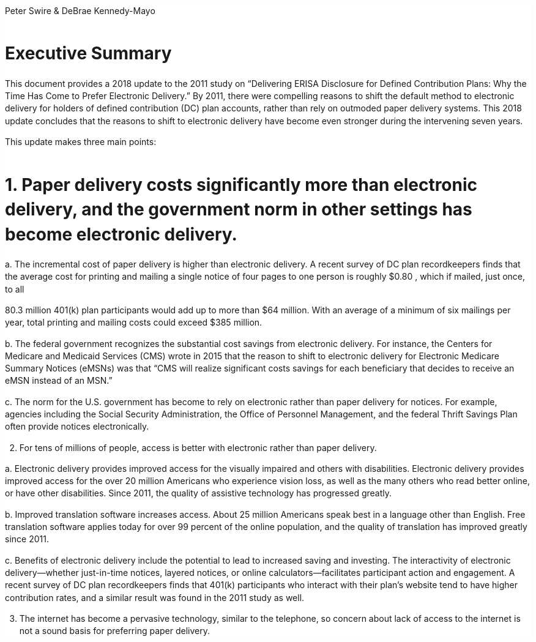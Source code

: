 Peter Swire & DeBrae Kennedy-Mayo  

# Executive Summary  

This document provides a 2018 update to the 2011 study on “Delivering ERISA Disclosure for Defined Contribution Plans: Why the Time Has Come to Prefer Electronic Delivery.” By 2011, there were compelling reasons to shift the default method to electronic delivery for holders of defined contribution (DC) plan accounts, rather than rely on outmoded paper delivery systems. This 2018 update concludes that the reasons to shift to electronic delivery have become even stronger during the intervening seven years.  

This update makes three main points:  

# 1.	 Paper delivery costs significantly more than electronic delivery, and the government norm in other settings has become electronic delivery.  

a.	 The incremental cost of paper delivery is higher than electronic delivery. A recent survey of DC plan recordkeepers finds that the average cost for printing and mailing a single notice of four pages to one person is roughly $\$0.80$ , which if mailed, just once, to all  

80.3 million $401(\mathrm{k})$ plan participants would add up to more than $\$64$ million. With an average of a minimum of six mailings per year, total printing and mailing costs could exceed $\$385$ million.  

b.	The federal government recognizes the substantial cost savings from electronic delivery. For instance, the Centers for Medicare and Medicaid Services (CMS) wrote in 2015 that the reason to shift to electronic delivery for Electronic Medicare Summary Notices (eMSNs) was that “CMS will realize significant costs savings for each beneficiary that decides to receive an eMSN instead of an MSN.”  

c.	 The norm for the U.S. government has become to rely on electronic rather than paper delivery for notices. For example, agencies including the Social Security Administration, the Office of Personnel Management, and the federal Thrift Savings Plan often provide notices electronically.  

2.	For tens of millions of people, access is better with electronic rather than paper delivery.  

a.	 Electronic delivery provides improved access for the visually impaired and others with disabilities. Electronic delivery provides improved access for the over 20 million Americans who experience vision loss, as well as the many others who read better online, or have other disabilities. Since 2011, the quality of assistive technology has progressed greatly.  

b.	Improved translation software increases access. About 25 million Americans speak best in a language other than English. Free translation software applies today for over 99 percent of the online population, and the quality of translation has improved greatly since 2011.  

c.	 Benefits of electronic delivery include the potential to lead to increased saving and investing. The interactivity of electronic delivery—whether just-in-time notices, layered notices, or online calculators—facilitates participant action and engagement. A recent survey of DC plan recordkeepers finds that 401(k) participants who interact with their plan’s website tend to have higher contribution rates, and a similar result was found in the 2011 study as well.  

3.	The internet has become a pervasive technology, similar to the telephone, so concern about lack of access to the internet is not a sound basis for preferring paper delivery.  
